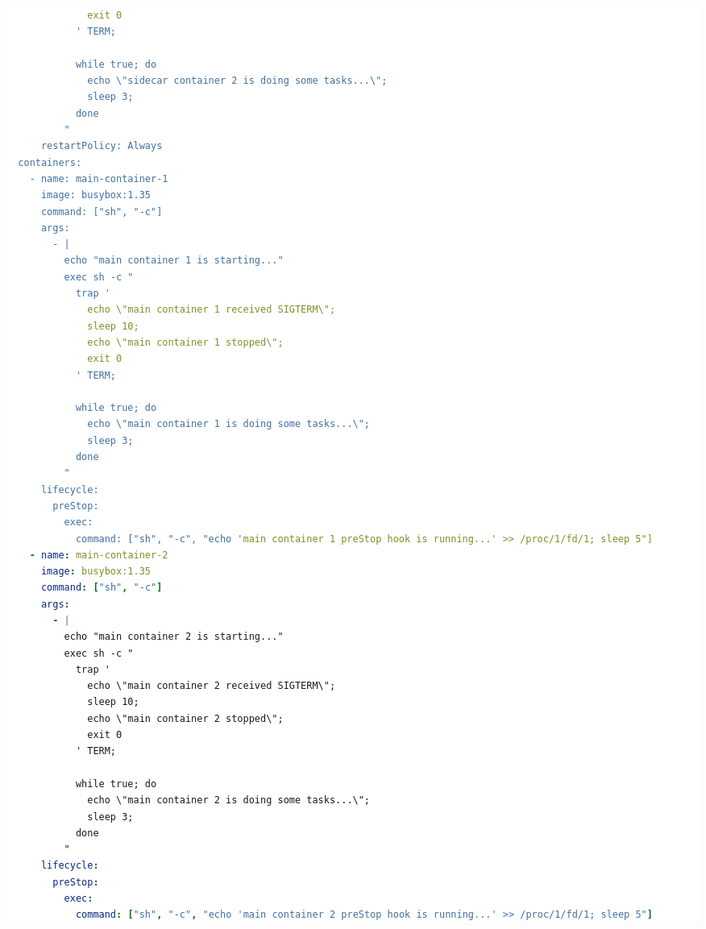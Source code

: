 ```yaml
              exit 0
            ' TERM;

            while true; do
              echo \"sidecar container 2 is doing some tasks...\";
              sleep 3;
            done
          "
      restartPolicy: Always
  containers:
    - name: main-container-1
      image: busybox:1.35
      command: ["sh", "-c"]
      args:
        - |
          echo "main container 1 is starting..."
          exec sh -c "
            trap '
              echo \"main container 1 received SIGTERM\";
              sleep 10;
              echo \"main container 1 stopped\";
              exit 0
            ' TERM;

            while true; do
              echo \"main container 1 is doing some tasks...\";
              sleep 3;
            done
          "
      lifecycle:
        preStop:
          exec:
            command: ["sh", "-c", "echo 'main container 1 preStop hook is running...' >> /proc/1/fd/1; sleep 5"]
    - name: main-container-2
      image: busybox:1.35
      command: ["sh", "-c"]
      args:
        - |
          echo "main container 2 is starting..."
          exec sh -c "
            trap '
              echo \"main container 2 received SIGTERM\";
              sleep 10;
              echo \"main container 2 stopped\";
              exit 0
            ' TERM;

            while true; do
              echo \"main container 2 is doing some tasks...\";
              sleep 3;
            done
          "
      lifecycle:
        preStop:
          exec:
            command: ["sh", "-c", "echo 'main container 2 preStop hook is running...' >> /proc/1/fd/1; sleep 5"]
```
